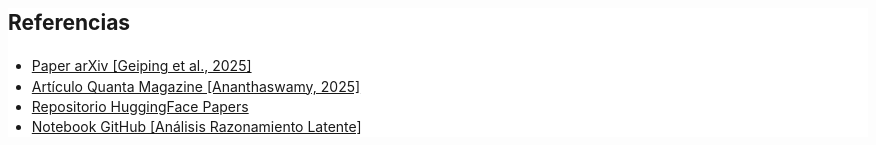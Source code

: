 
## Referencias

- [Paper arXiv [Geiping et al., 2025]](https://arxiv.org/abs/2502.05171)
- [Artículo Quanta Magazine [Ananthaswamy, 2025]](https://www.quantamagazine.org/to-make-language-models-work-better-researchers-sidestep-language-20250414)
- [Repositorio HuggingFace Papers](https://huggingface.co/papers/2502.05171)
- [Notebook GitHub [Análisis Razonamiento Latente]](https://github.com/sgevatschnaider/sgevatschnaider.github.io/blob/847535e8c021d1ad9488bfca7e33d0d72a2e0c70/notbooks/Huginn_Latent_Reasoning_Analysis_descarga__github_.ipynb)
